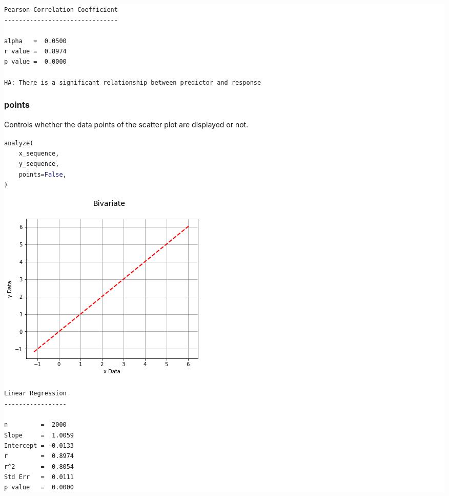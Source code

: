     
    
    Pearson Correlation Coefficient
    -------------------------------
    
    alpha   =  0.0500
    r value =  0.8974
    p value =  0.0000
    
    HA: There is a significant relationship between predictor and response
    


### points

Controls whether the data points of the scatter plot are displayed or not.


```python
analyze(
    x_sequence, 
    y_sequence,
    points=False,
)
```


![png](img/bivariate_36_0.png)


    
    
    Linear Regression
    -----------------
    
    n         =  2000
    Slope     =  1.0059
    Intercept = -0.0133
    r         =  0.8974
    r^2       =  0.8054
    Std Err   =  0.0111
    p value   =  0.0000
    